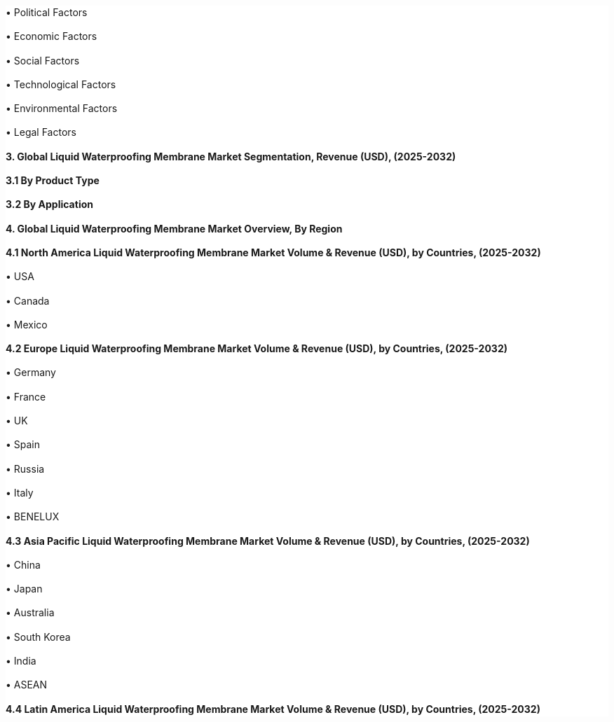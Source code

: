 • Political Factors

• Economic Factors

• Social Factors

• Technological Factors

• Environmental Factors

• Legal Factors

<strong>3. Global Liquid Waterproofing Membrane Market Segmentation, Revenue (USD), (2025-2032)</strong>

<strong>3.1 By Product Type</strong>

<strong>3.2 By Application</strong>

<strong>4. Global Liquid Waterproofing Membrane Market Overview, By Region</strong>

<strong>4.1 North America Liquid Waterproofing Membrane Market Volume &amp; Revenue (USD), by Countries, (2025-2032)</strong>

• USA

• Canada

• Mexico

<strong>4.2 Europe Liquid Waterproofing Membrane Market Volume &amp; Revenue (USD), by Countries, (2025-2032)</strong>

• Germany

• France

• UK

• Spain

• Russia

• Italy

• BENELUX

<strong>4.3 Asia Pacific Liquid Waterproofing Membrane Market Volume &amp; Revenue (USD), by Countries, (2025-2032)</strong>

• China

• Japan

• Australia

• South Korea

• India

• ASEAN

<strong>4.4 Latin America Liquid Waterproofing Membrane Market Volume &amp; Revenue (USD), by Countries, (2025-2032)</strong>
